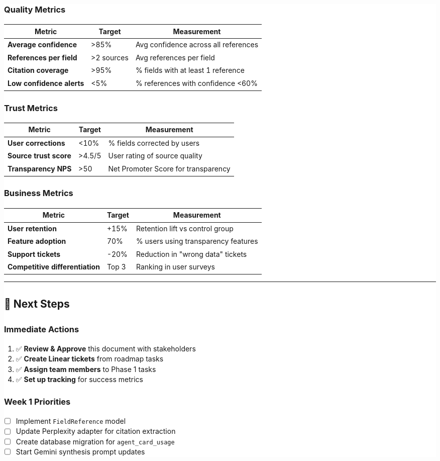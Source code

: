 ### **Quality Metrics**

| Metric | Target | Measurement |
|--------|--------|-------------|
| **Average confidence** | >85% | Avg confidence across all references |
| **References per field** | >2 sources | Avg references per field |
| **Citation coverage** | >95% | % fields with at least 1 reference |
| **Low confidence alerts** | <5% | % references with confidence <60% |

### **Trust Metrics**

| Metric | Target | Measurement |
|--------|--------|-------------|
| **User corrections** | <10% | % fields corrected by users |
| **Source trust score** | >4.5/5 | User rating of source quality |
| **Transparency NPS** | >50 | Net Promoter Score for transparency |

### **Business Metrics**

| Metric | Target | Measurement |
|--------|--------|-------------|
| **User retention** | +15% | Retention lift vs control group |
| **Feature adoption** | 70% | % users using transparency features |
| **Support tickets** | -20% | Reduction in "wrong data" tickets |
| **Competitive differentiation** | Top 3 | Ranking in user surveys |

---

## 🎯 Next Steps

### **Immediate Actions**

1. ✅ **Review & Approve** this document with stakeholders
2. ✅ **Create Linear tickets** from roadmap tasks
3. ✅ **Assign team members** to Phase 1 tasks
4. ✅ **Set up tracking** for success metrics

### **Week 1 Priorities**

- [ ] Implement `FieldReference` model
- [ ] Update Perplexity adapter for citation extraction
- [ ] Create database migration for `agent_card_usage`
- [ ] Start Gemini synthesis prompt updates
